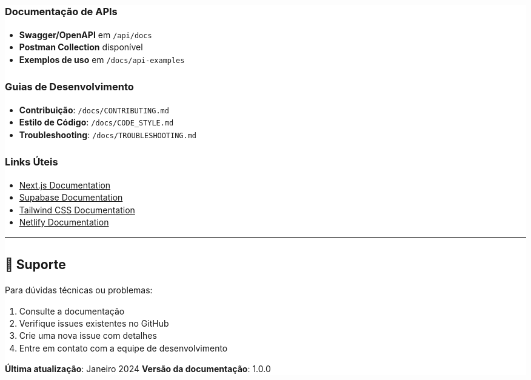 ### Documentação de APIs
- **Swagger/OpenAPI** em `/api/docs`
- **Postman Collection** disponível
- **Exemplos de uso** em `/docs/api-examples`

### Guias de Desenvolvimento
- **Contribuição**: `/docs/CONTRIBUTING.md`
- **Estilo de Código**: `/docs/CODE_STYLE.md`
- **Troubleshooting**: `/docs/TROUBLESHOOTING.md`

### Links Úteis
- [Next.js Documentation](https://nextjs.org/docs)
- [Supabase Documentation](https://supabase.com/docs)
- [Tailwind CSS Documentation](https://tailwindcss.com/docs)
- [Netlify Documentation](https://docs.netlify.com)

---

## 🤝 Suporte

Para dúvidas técnicas ou problemas:
1. Consulte a documentação
2. Verifique issues existentes no GitHub
3. Crie uma nova issue com detalhes
4. Entre em contato com a equipe de desenvolvimento

**Última atualização**: Janeiro 2024
**Versão da documentação**: 1.0.0 